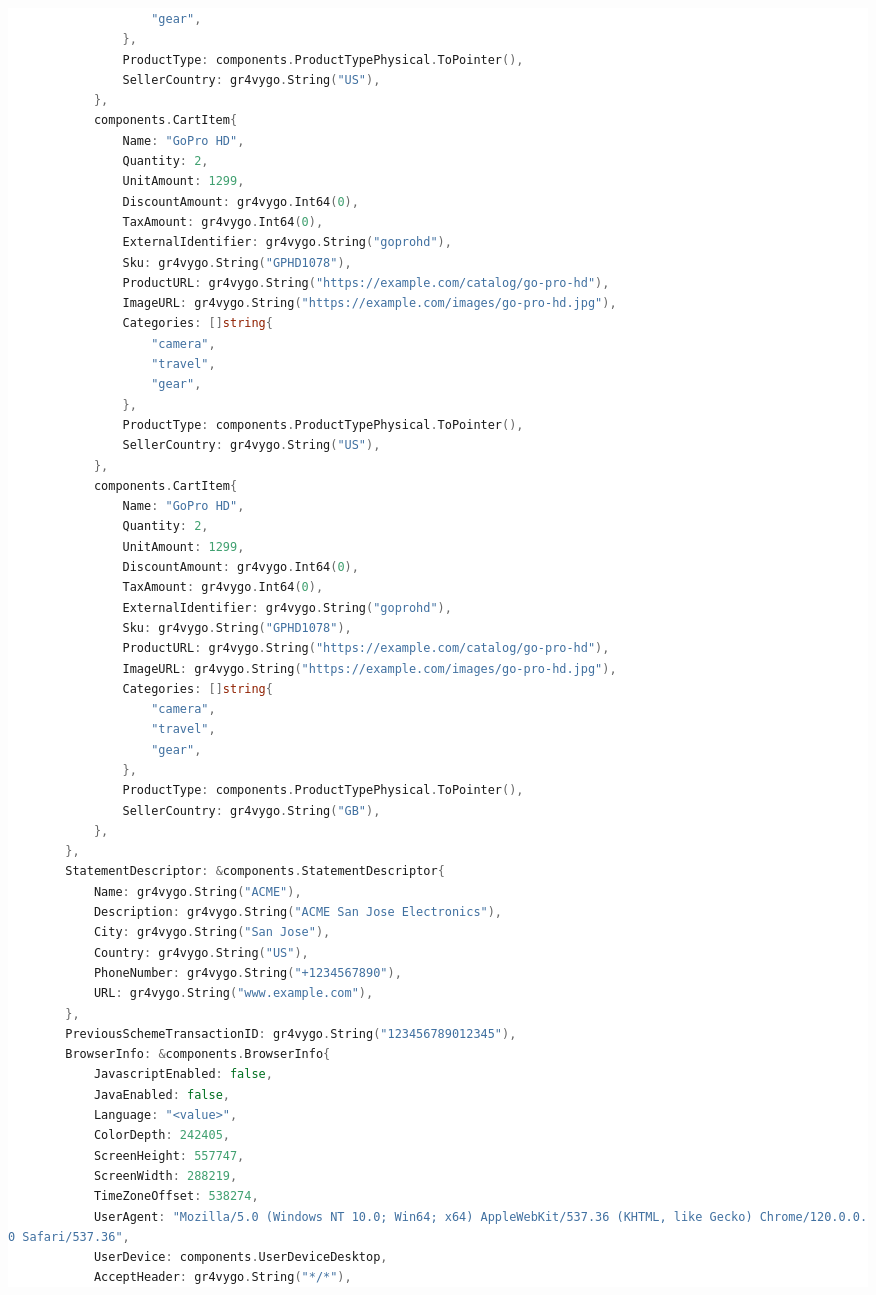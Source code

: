 ```go
                    "gear",
                },
                ProductType: components.ProductTypePhysical.ToPointer(),
                SellerCountry: gr4vygo.String("US"),
            },
            components.CartItem{
                Name: "GoPro HD",
                Quantity: 2,
                UnitAmount: 1299,
                DiscountAmount: gr4vygo.Int64(0),
                TaxAmount: gr4vygo.Int64(0),
                ExternalIdentifier: gr4vygo.String("goprohd"),
                Sku: gr4vygo.String("GPHD1078"),
                ProductURL: gr4vygo.String("https://example.com/catalog/go-pro-hd"),
                ImageURL: gr4vygo.String("https://example.com/images/go-pro-hd.jpg"),
                Categories: []string{
                    "camera",
                    "travel",
                    "gear",
                },
                ProductType: components.ProductTypePhysical.ToPointer(),
                SellerCountry: gr4vygo.String("US"),
            },
            components.CartItem{
                Name: "GoPro HD",
                Quantity: 2,
                UnitAmount: 1299,
                DiscountAmount: gr4vygo.Int64(0),
                TaxAmount: gr4vygo.Int64(0),
                ExternalIdentifier: gr4vygo.String("goprohd"),
                Sku: gr4vygo.String("GPHD1078"),
                ProductURL: gr4vygo.String("https://example.com/catalog/go-pro-hd"),
                ImageURL: gr4vygo.String("https://example.com/images/go-pro-hd.jpg"),
                Categories: []string{
                    "camera",
                    "travel",
                    "gear",
                },
                ProductType: components.ProductTypePhysical.ToPointer(),
                SellerCountry: gr4vygo.String("GB"),
            },
        },
        StatementDescriptor: &components.StatementDescriptor{
            Name: gr4vygo.String("ACME"),
            Description: gr4vygo.String("ACME San Jose Electronics"),
            City: gr4vygo.String("San Jose"),
            Country: gr4vygo.String("US"),
            PhoneNumber: gr4vygo.String("+1234567890"),
            URL: gr4vygo.String("www.example.com"),
        },
        PreviousSchemeTransactionID: gr4vygo.String("123456789012345"),
        BrowserInfo: &components.BrowserInfo{
            JavascriptEnabled: false,
            JavaEnabled: false,
            Language: "<value>",
            ColorDepth: 242405,
            ScreenHeight: 557747,
            ScreenWidth: 288219,
            TimeZoneOffset: 538274,
            UserAgent: "Mozilla/5.0 (Windows NT 10.0; Win64; x64) AppleWebKit/537.36 (KHTML, like Gecko) Chrome/120.0.0.0 Safari/537.36",
            UserDevice: components.UserDeviceDesktop,
            AcceptHeader: gr4vygo.String("*/*"),
```